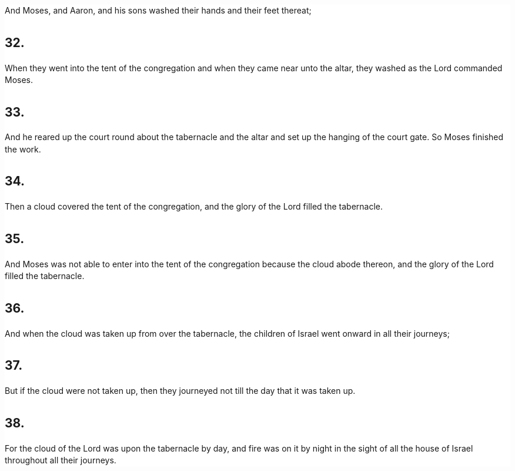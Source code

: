 And Moses, and Aaron, and his sons washed their hands and their feet thereat;
## 32.
When they went into the tent of the congregation and when they came near unto the altar, they washed as the Lord commanded Moses.
## 33.
And he reared up the court round about the tabernacle and the altar and set up the hanging of the court gate. So Moses finished the work.
## 34.
Then a cloud covered the tent of the congregation, and the glory of the Lord filled the tabernacle.
## 35.
And Moses was not able to enter into the tent of the congregation because the cloud abode thereon, and the glory of the Lord filled the tabernacle.
## 36.
And when the cloud was taken up from over the tabernacle, the children of Israel went onward in all their journeys;
## 37.
But if the cloud were not taken up, then they journeyed not till the day that it was taken up.
## 38.
For the cloud of the Lord was upon the tabernacle by day, and fire was on it by night in the sight of all the house of Israel throughout all their journeys.


